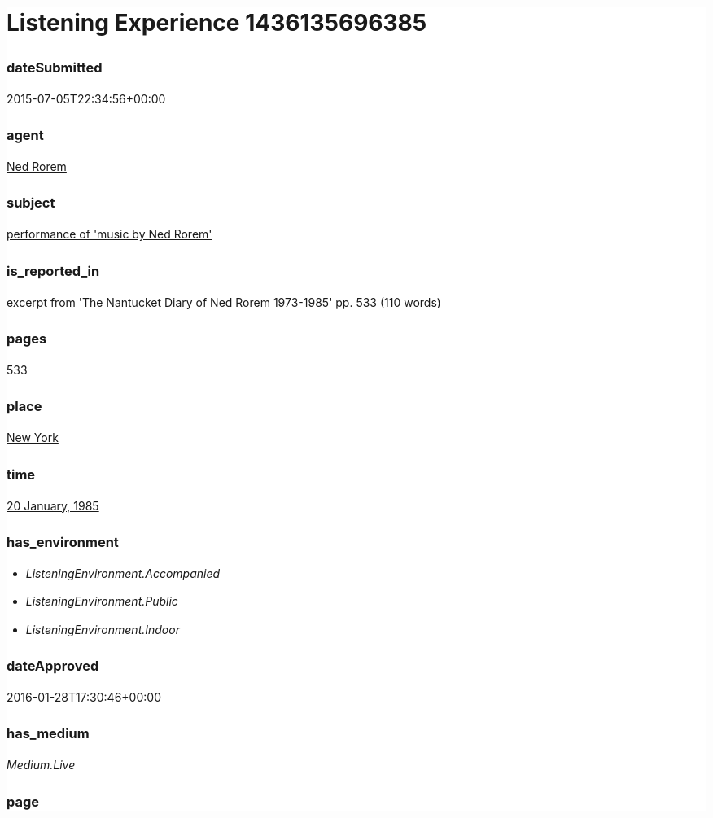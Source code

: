 # Listening Experience 1436135696385

### dateSubmitted


2015-07-05T22:34:56+00:00

### agent


[Ned Rorem](#Ned-Rorem)

### subject


[performance of 'music by Ned Rorem'](#performance-of-'music-by-Ned-Rorem')

### is_reported_in


[excerpt from 'The Nantucket Diary of Ned Rorem 1973-1985' pp. 533 (110 words)](#excerpt-from-'The-Nantucket-Diary-of-Ned-Rorem-1973-1985'-pp.-533-(110-words))

### pages


533

### place


[New York](#New-York)

### time


[20 January, 1985](#20-January-1985)

### has_environment

 - *ListeningEnvironment.Accompanied*

 - *ListeningEnvironment.Public*

 - *ListeningEnvironment.Indoor*

### dateApproved


2016-01-28T17:30:46+00:00

### has_medium


*Medium.Live*

### page
